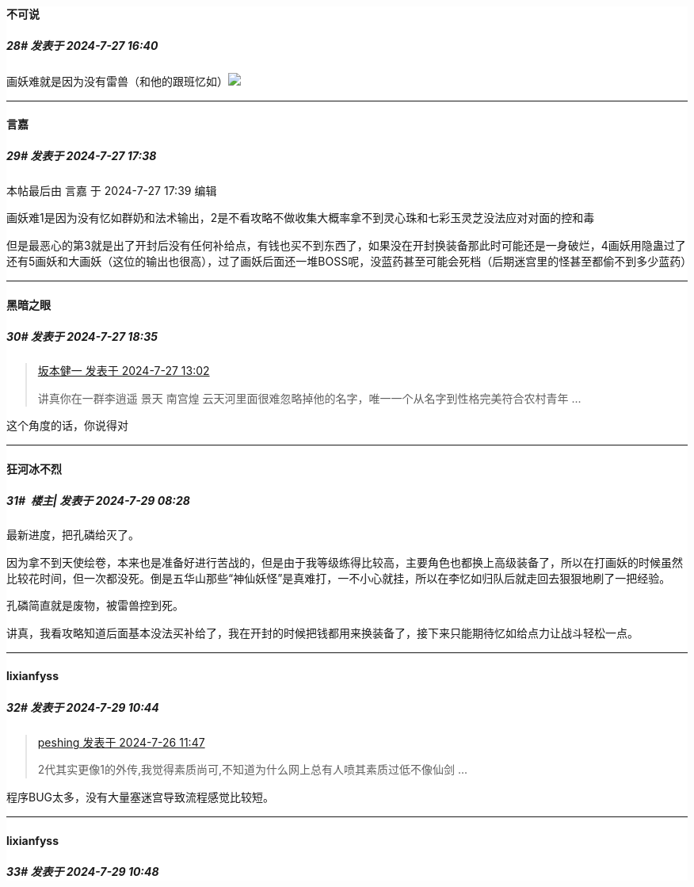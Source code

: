 ####  不可说  
##### 28#       发表于 2024-7-27 16:40

画妖难就是因为没有雷兽（和他的跟班忆如）<img src="https://static.saraba1st.com/image/smiley/face2017/047.png" referrerpolicy="no-referrer">

*****

####  言嘉  
##### 29#       发表于 2024-7-27 17:38

 本帖最后由 言嘉 于 2024-7-27 17:39 编辑 

画妖难1是因为没有忆如群奶和法术输出，2是不看攻略不做收集大概率拿不到灵心珠和七彩玉灵芝没法应对对面的控和毒

但是最恶心的第3就是出了开封后没有任何补给点，有钱也买不到东西了，如果没在开封换装备那此时可能还是一身破烂，4画妖用隐蛊过了还有5画妖和大画妖（这位的输出也很高），过了画妖后面还一堆BOSS呢，没蓝药甚至可能会死档（后期迷宫里的怪甚至都偷不到多少蓝药）

*****

####  黑暗之眼  
##### 30#       发表于 2024-7-27 18:35

<blockquote><a href="httphttps://bbs.saraba1st.com/2b/forum.php?mod=redirect&amp;goto=findpost&amp;pid=65713517&amp;ptid=2192774" target="_blank">坂本健一 发表于 2024-7-27 13:02</a>

讲真你在一群李逍遥 景天 南宫煌 云天河里面很难忽略掉他的名字，唯一一个从名字到性格完美符合农村青年 ...</blockquote>
这个角度的话，你说得对

*****

####  狂河冰不烈  
##### 31#         楼主| 发表于 2024-7-29 08:28

最新进度，把孔磷给灭了。

因为拿不到天使绘卷，本来也是准备好进行苦战的，但是由于我等级练得比较高，主要角色也都换上高级装备了，所以在打画妖的时候虽然比较花时间，但一次都没死。倒是五华山那些“神仙妖怪”是真难打，一不小心就挂，所以在李忆如归队后就走回去狠狠地刷了一把经验。

孔磷简直就是废物，被雷兽控到死。

讲真，我看攻略知道后面基本没法买补给了，我在开封的时候把钱都用来换装备了，接下来只能期待忆如给点力让战斗轻松一点。

*****

####  lixianfyss  
##### 32#       发表于 2024-7-29 10:44

<blockquote><a href="httphttps://bbs.saraba1st.com/2b/forum.php?mod=redirect&amp;goto=findpost&amp;pid=65701078&amp;ptid=2192774" target="_blank">peshing 发表于 2024-7-26 11:47</a>

2代其实更像1的外传,我觉得素质尚可,不知道为什么网上总有人喷其素质过低不像仙剑 ...</blockquote>
程序BUG太多，没有大量塞迷宫导致流程感觉比较短。

*****

####  lixianfyss  
##### 33#       发表于 2024-7-29 10:48
